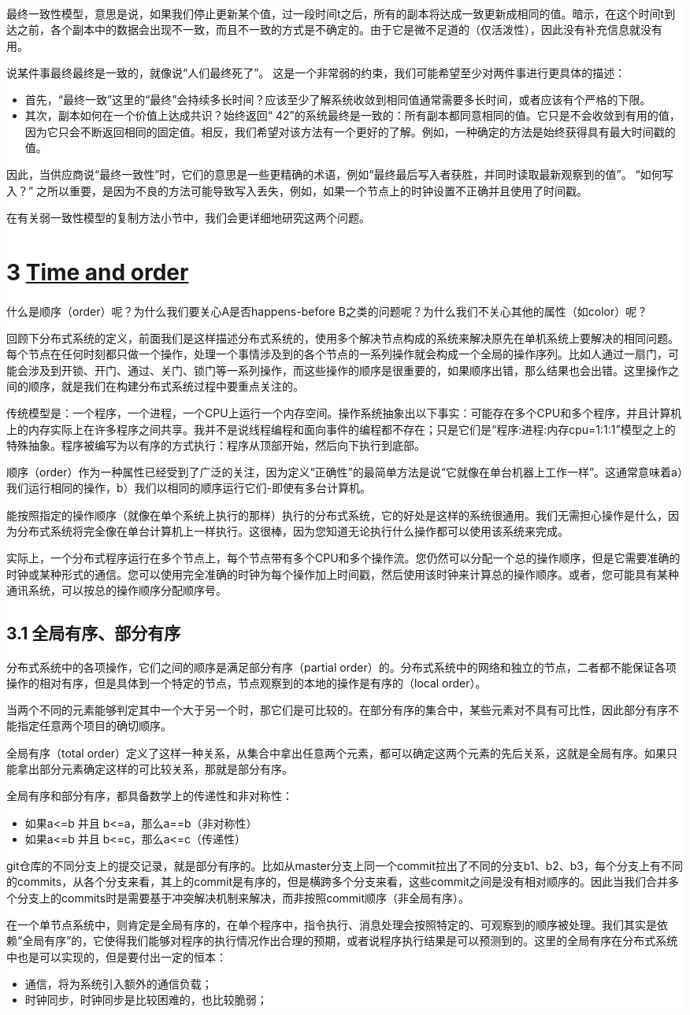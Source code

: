 最终一致性模型，意思是说，如果我们停止更新某个值，过一段时间t之后，所有的副本将达成一致更新成相同的值。暗示，在这个时间t到达之前，各个副本中的数据会出现不一致，而且不一致的方式是不确定的。由于它是微不足道的（仅活泼性），因此没有补充信息就没有用。

说某件事最终最终是一致的，就像说“人们最终死了”。 这是一个非常弱的约束，我们可能希望至少对两件事进行更具体的描述：

- 首先，“最终一致”这里的“最终”会持续多长时间？应该至少了解系统收敛到相同值通常需要多长时间，或者应该有个严格的下限。
- 其次，副本如何在一个价值上达成共识？始终返回“ 42”的系统最终是一致的：所有副本都同意相同的值。它只是不会收敛到有用的值，因为它只会不断返回相同的固定值。相反，我们希望对该方法有一个更好的了解。例如，一种确定的方法是始终获得具有最大时间戳的值。

因此，当供应商说“最终一致性”时，它们的意思是一些更精确的术语，例如“最终最后写入者获胜，并同时读取最新观察到的值”。 “如何写入？” 之所以重要，是因为不良的方法可能导致写入丢失，例如，如果一个节点上的时钟设置不正确并且使用了时间戳。

在有关弱一致性模型的复制方法小节中，我们会更详细地研究这两个问题。

# 3 [Time and order](http://book.mixu.net/distsys/time.html)

什么是顺序（order）呢？为什么我们要关心A是否happens-before B之类的问题呢？为什么我们不关心其他的属性（如color）呢？

回顾下分布式系统的定义，前面我们是这样描述分布式系统的，使用多个解决节点构成的系统来解决原先在单机系统上要解决的相同问题。每个节点在任何时刻都只做一个操作，处理一个事情涉及到的各个节点的一系列操作就会构成一个全局的操作序列。比如人通过一扇门，可能会涉及到开锁、开门、通过、关门、锁门等一系列操作，而这些操作的顺序是很重要的，如果顺序出错，那么结果也会出错。这里操作之间的顺序，就是我们在构建分布式系统过程中要重点关注的。

传统模型是：一个程序，一个进程，一个CPU上运行一个内存空间。操作系统抽象出以下事实：可能存在多个CPU和多个程序，并且计算机上的内存实际上在许多程序之间共享。我并不是说线程编程和面向事件的编程都不存在；只是它们是“程序:进程:内存cpu=1:1:1”模型之上的特殊抽象。程序被编写为以有序的方式执行：程序从顶部开始，然后向下执行到底部。

顺序（order）作为一种属性已经受到了广泛的关注，因为定义“正确性”的最简单方法是说“它就像在单台机器上工作一样”。这通常意味着a）我们运行相同的操作，b）我们以相同的顺序运行它们-即使有多台计算机。

能按照指定的操作顺序（就像在单个系统上执行的那样）执行的分布式系统，它的好处是这样的系统很通用。我们无需担心操作是什么，因为分布式系统将完全像在单台计算机上一样执行。这很棒，因为您知道无论执行什么操作都可以使用该系统来完成。

实际上，一个分布式程序运行在多个节点上，每个节点带有多个CPU和多个操作流。您仍然可以分配一个总的操作顺序，但是它需要准确的时钟或某种形式的通信。您可以使用完全准确的时钟为每个操作加上时间戳，然后使用该时钟来计算总的操作顺序。或者，您可能具有某种通讯系统，可以按总的操作顺序分配顺序号。

## 3.1 全局有序、部分有序

分布式系统中的各项操作，它们之间的顺序是满足部分有序（partial order）的。分布式系统中的网络和独立的节点，二者都不能保证各项操作的相对有序，但是具体到一个特定的节点，节点观察到的本地的操作是有序的（local order）。

当两个不同的元素能够判定其中一个大于另一个时，那它们是可比较的。在部分有序的集合中，某些元素对不具有可比性，因此部分有序不能指定任意两个项目的确切顺序。

全局有序（total order）定义了这样一种关系，从集合中拿出任意两个元素，都可以确定这两个元素的先后关系，这就是全局有序。如果只能拿出部分元素确定这样的可比较关系，那就是部分有序。

全局有序和部分有序，都具备数学上的传递性和非对称性：

- 如果a<=b 并且 b<=a，那么a==b（非对称性）
- 如果a<=b 并且 b<=c，那么a<=c（传递性）

git仓库的不同分支上的提交记录，就是部分有序的。比如从master分支上同一个commit拉出了不同的分支b1、b2、b3，每个分支上有不同的commits，从各个分支来看，其上的commit是有序的，但是横跨多个分支来看，这些commit之间是没有相对顺序的。因此当我们合并多个分支上的commits时是需要基于冲突解决机制来解决，而非按照commit顺序（非全局有序）。

在一个单节点系统中，则肯定是全局有序的，在单个程序中，指令执行、消息处理会按照特定的、可观察到的顺序被处理。我们其实是依赖“全局有序”的，它使得我们能够对程序的执行情况作出合理的预期，或者说程序执行结果是可以预测到的。这里的全局有序在分布式系统中也是可以实现的，但是要付出一定的恒本：

- 通信，将为系统引入额外的通信负载；
- 时钟同步，时钟同步是比较困难的，也比较脆弱；
